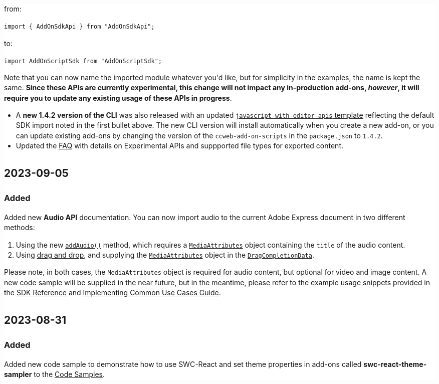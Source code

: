   from:

  `import { AddOnSdkApi } from "AddOnSdkApi";`

  to:

  `import AddOnScriptSdk from "AddOnScriptSdk";`

  Note that you can now name the imported module whatever you'd like, but for simplicity in the examples, the name is kept the same. **Since these APIs are currently experimental, this change will not impact any in-production add-ons, _however_, it will require you to update any existing usage of these APIs in progress**.

</del>

- A **new 1.4.2 version of the CLI** was also released with an updated [`javascript-with-editor-apis` template](../../references/document-sandbox/index.md) reflecting the default SDK import noted in the first bullet above. The new CLI version will install automatically when you create a new add-on, or you can update existing add-ons by changing the version of the `ccweb-add-on-scripts` in the `package.json` to `1.4.2`.
- Updated the [FAQ](../support/faq.md) with details on Experimental APIs and suppported file types for exported content.

## 2023-09-05

### Added

Added new **Audio API** documentation. You can now import audio to the current Adobe Express document in two different methods:

1. Using the new [`addAudio()`](https://developer.adobe.com/express/add-ons/docs/references/addonsdk/app-document/#addaudio) method, which requires a [`MediaAttributes`](https://developer.adobe.com/express/add-ons/docs/references/addonsdk/app-document/#mediaattributes) object containing the `title` of the audio content.
2. Using [drag and drop](https://developer.adobe.com/express/add-ons/docs/references/addonsdk/addonsdk-app/#enabledragtodocument), and supplying the [`MediaAttributes`](https://developer.adobe.com/express/add-ons/docs/references/addonsdk/addonsdk-app/#mediaattributes) object in the [`DragCompletionData`](https://developer.adobe.com/express/add-ons/docs/references/addonsdk/addonsdk-app/#dragcompletiondata).

Please note, in both cases, the `MediaAttributes` object is required for audio content, but optional for video and image content. A new code sample will be supplied in the near future, but in the meantime, please refer to the example usage snippets provided in the [SDK Reference](https://developer.adobe.com/express/add-ons/docs/references/addonsdk/app-document/#addaudio) and [Implementing Common Use Cases Guide](https://developer.adobe.com/express/add-ons/docs/guides/develop/).



## 2023-08-31

### Added

Added new code sample to demonstrate how to use SWC-React and set theme properties in add-ons called **swc-react-theme-sampler** to the [Code Samples](https://developer.adobe.com/express/add-ons/docs/samples/#swc-react-theme-sampler).
